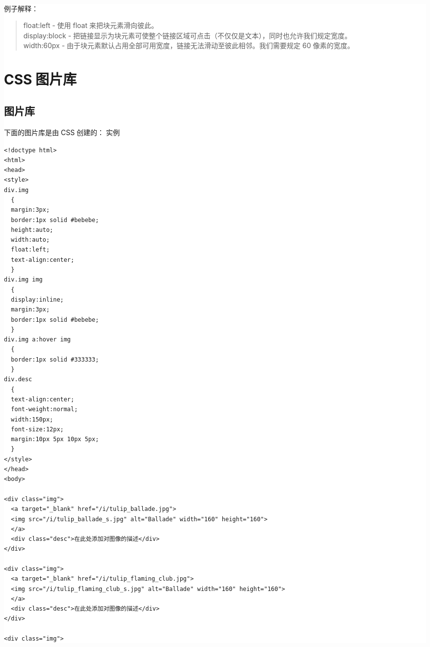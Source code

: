 例子解释：
>float:left - 使用 float 来把块元素滑向彼此。
<br/>display:block - 把链接显示为块元素可使整个链接区域可点击（不仅仅是文本），同时也允许我们规定宽度。
<br/>width:60px - 由于块元素默认占用全部可用宽度，链接无法滑动至彼此相邻。我们需要规定 60 像素的宽度。


# CSS 图片库

## 图片库
下面的图片库是由 CSS 创建的：
实例
```
<!doctype html>
<html>
<head>
<style>
div.img
  {
  margin:3px;
  border:1px solid #bebebe;
  height:auto;
  width:auto;
  float:left;
  text-align:center;
  }
div.img img
  {
  display:inline;
  margin:3px;
  border:1px solid #bebebe;
  }
div.img a:hover img
  {
  border:1px solid #333333;
  }
div.desc
  {
  text-align:center;
  font-weight:normal;
  width:150px;
  font-size:12px;
  margin:10px 5px 10px 5px;
  }
</style>
</head>
<body>

<div class="img">
  <a target="_blank" href="/i/tulip_ballade.jpg">
  <img src="/i/tulip_ballade_s.jpg" alt="Ballade" width="160" height="160">
  </a>
  <div class="desc">在此处添加对图像的描述</div>
</div>

<div class="img">
  <a target="_blank" href="/i/tulip_flaming_club.jpg">
  <img src="/i/tulip_flaming_club_s.jpg" alt="Ballade" width="160" height="160">
  </a>
  <div class="desc">在此处添加对图像的描述</div>
</div>

<div class="img">
```